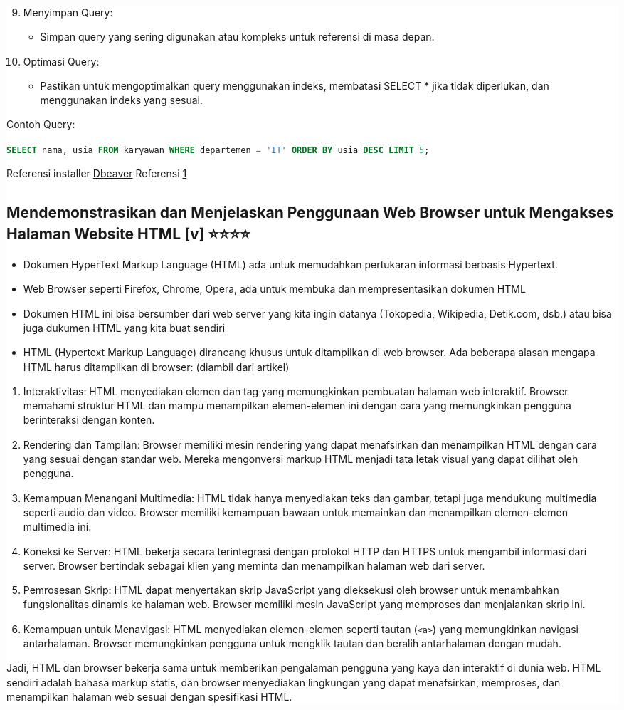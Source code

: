 9. Menyimpan Query:
   - Simpan query yang sering digunakan atau kompleks untuk referensi di masa depan.

10. Optimasi Query:
    - Pastikan untuk mengoptimalkan query menggunakan indeks, membatasi SELECT * jika tidak diperlukan, dan menggunakan indeks yang sesuai.

Contoh Query:
```sql
SELECT nama, usia FROM karyawan WHERE departemen = 'IT' ORDER BY usia DESC LIMIT 5;
```

Referensi installer [Dbeaver](https://dbeaver.io/download/)
Referensi [1](https://www.w3schools.com/postgresql/postgresql_create_table.php)

## Mendemonstrasikan dan Menjelaskan Penggunaan Web Browser untuk Mengakses Halaman Website HTML [v] ⭐⭐⭐⭐
- Dokumen HyperText Markup Language (HTML) ada untuk memudahkan pertukaran informasi berbasis Hypertext.
- Web Browser seperti Firefox, Chrome, Opera, ada untuk membuka dan mempresentasikan dokumen HTML
- Dokumen HTML ini bisa bersumber dari web server yang kita ingin datanya (Tokopedia, Wikipedia, Detik.com, dsb.) atau bisa juga dukumen HTML yang kita buat sendiri

- HTML (Hypertext Markup Language) dirancang khusus untuk ditampilkan di web browser. Ada beberapa alasan mengapa HTML harus ditampilkan di browser: (diambil dari artikel)

1. Interaktivitas:
   HTML menyediakan elemen dan tag yang memungkinkan pembuatan halaman web interaktif. Browser memahami struktur HTML dan mampu menampilkan elemen-elemen ini dengan cara yang memungkinkan pengguna berinteraksi dengan konten.

2. Rendering dan Tampilan:
   Browser memiliki mesin rendering yang dapat menafsirkan dan menampilkan HTML dengan cara yang sesuai dengan standar web. Mereka mengonversi markup HTML menjadi tata letak visual yang dapat dilihat oleh pengguna.

3. Kemampuan Menangani Multimedia:
   HTML tidak hanya menyediakan teks dan gambar, tetapi juga mendukung multimedia seperti audio dan video. Browser memiliki kemampuan bawaan untuk memainkan dan menampilkan elemen-elemen multimedia ini.

4. Koneksi ke Server:
   HTML bekerja secara terintegrasi dengan protokol HTTP dan HTTPS untuk mengambil informasi dari server. Browser bertindak sebagai klien yang meminta dan menampilkan halaman web dari server.

5. Pemrosesan Skrip:
   HTML dapat menyertakan skrip JavaScript yang dieksekusi oleh browser untuk menambahkan fungsionalitas dinamis ke halaman web. Browser memiliki mesin JavaScript yang memproses dan menjalankan skrip ini.

6. Kemampuan untuk Menavigasi:
   HTML menyediakan elemen-elemen seperti tautan (`<a>`) yang memungkinkan navigasi antarhalaman. Browser memungkinkan pengguna untuk mengklik tautan dan beralih antarhalaman dengan mudah.

Jadi, HTML dan browser bekerja sama untuk memberikan pengalaman pengguna yang kaya dan interaktif di dunia web. HTML sendiri adalah bahasa markup statis, dan browser menyediakan lingkungan yang dapat menafsirkan, memproses, dan menampilkan halaman web sesuai dengan spesifikasi HTML.
